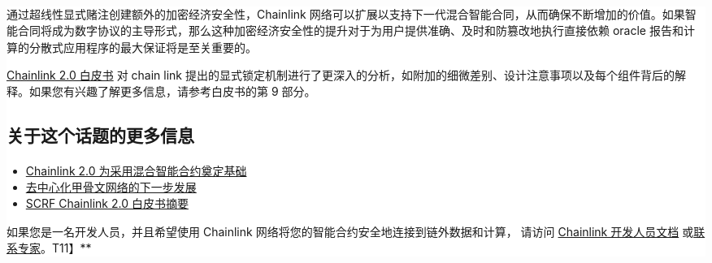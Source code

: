 通过超线性显式赌注创建额外的加密经济安全性，Chainlink 网络可以扩展以支持下一代混合智能合同，从而确保不断增加的价值。如果智能合同将成为数字协议的主导形式，那么这种加密经济安全性的提升对于为用户提供准确、及时和防篡改地执行直接依赖 oracle 报告和计算的分散式应用程序的最大保证将是至关重要的。

[Chainlink 2.0 白皮书](https://research.chain.link/whitepaper-v2.pdf) 对 chain link 提出的显式锁定机制进行了更深入的分析，如附加的细微差别、设计注意事项以及每个组件背后的解释。如果您有兴趣了解更多信息，请参考白皮书的第 9 部分。

## **关于这个话题的更多信息**

*   [Chainlink 2.0 为采用混合智能合约奠定基础](https://blog.chain.link/chainlink-2-0-lays-foundation-for-adoption-of-hybrid-smart-contracts/)
*   [去中心化甲骨文网络的下一步发展](https://research.chain.link/whitepaper-v2.pdf)
*   [SCRF Chainlink 2.0 白皮书摘要](https://www.smartcontractresearch.org/t/research-summary-chainlink-2-0-next-steps-in-the-evolution-of-decentralized-oracle-networks/300)

如果您是一名开发人员，并且希望使用 Chainlink 网络将您的智能合约安全地连接到链外数据和计算， 请访问 [Chainlink 开发人员文档](https://docs.chain.link/) 或[联系专家](https://chainlinkcommunity.typeform.com/to/OYQO67EF?page=blog)。T11】**